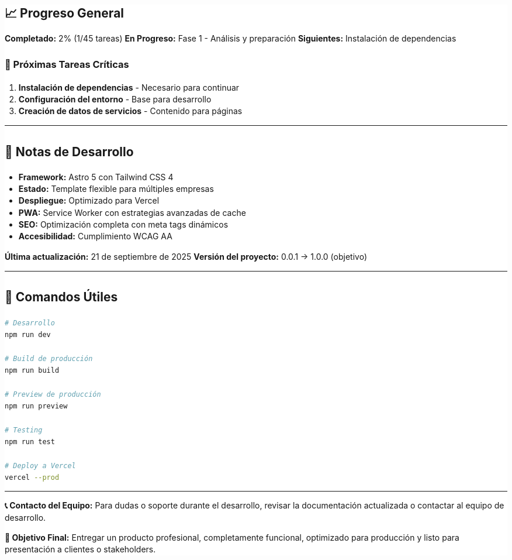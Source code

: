 ## 📈 Progreso General

**Completado:** 2% (1/45 tareas)
**En Progreso:** Fase 1 - Análisis y preparación
**Siguientes:** Instalación de dependencias

### 🎯 Próximas Tareas Críticas

1. **Instalación de dependencias** - Necesario para continuar
2. **Configuración del entorno** - Base para desarrollo
3. **Creación de datos de servicios** - Contenido para páginas

---

## 📝 Notas de Desarrollo

- **Framework:** Astro 5 con Tailwind CSS 4
- **Estado:** Template flexible para múltiples empresas
- **Despliegue:** Optimizado para Vercel
- **PWA:** Service Worker con estrategias avanzadas de cache
- **SEO:** Optimización completa con meta tags dinámicos
- **Accesibilidad:** Cumplimiento WCAG AA

**Última actualización:** 21 de septiembre de 2025
**Versión del proyecto:** 0.0.1 → 1.0.0 (objetivo)

---

## 🚀 Comandos Útiles

```bash
# Desarrollo
npm run dev

# Build de producción
npm run build

# Preview de producción
npm run preview

# Testing
npm run test

# Deploy a Vercel
vercel --prod
```

---

**📞 Contacto del Equipo:**
Para dudas o soporte durante el desarrollo, revisar la documentación actualizada o contactar al equipo de desarrollo.

**🎯 Objetivo Final:**
Entregar un producto profesional, completamente funcional, optimizado para producción y listo para presentación a clientes o stakeholders.